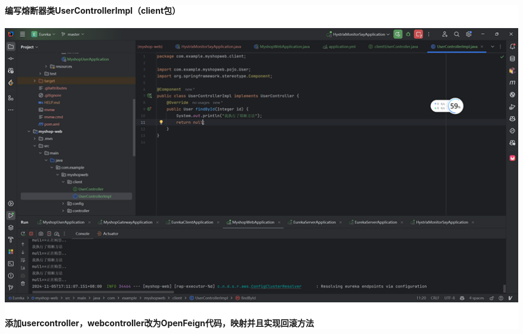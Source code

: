#### 编写熔断器类UserControllerImpl（client包）

![image-20241106001222708](./assets/image-20241106001222708.png)

#### 添加usercontroller，webcontroller改为OpenFeign代码，映射并且实现回滚方法
